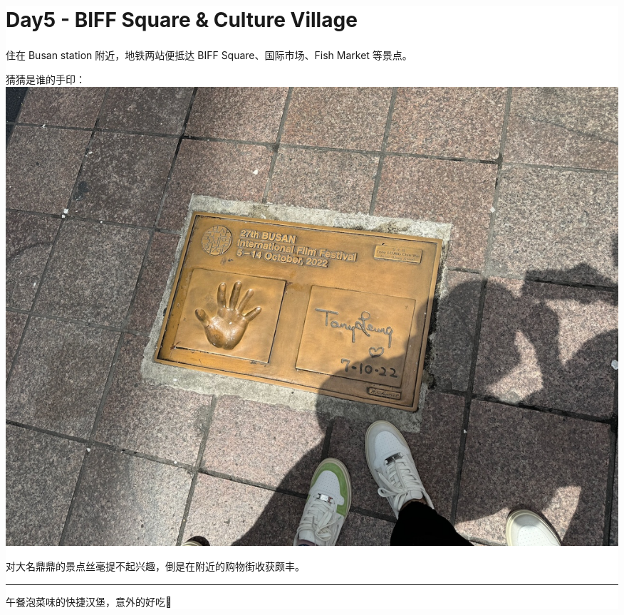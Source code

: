 # Day5 - BIFF Square & Culture Village
住在 Busan station 附近，地铁两站便抵达 BIFF Square、国际市场、Fish Market 等景点。

猜猜是谁的手印：
![1](../images/blog/2021-09-04-jvm-note/1-2.jpeg)

对大名鼎鼎的景点丝毫提不起兴趣，倒是在附近的购物街收获颇丰。

---

午餐泡菜味的快捷汉堡，意外的好吃🤣